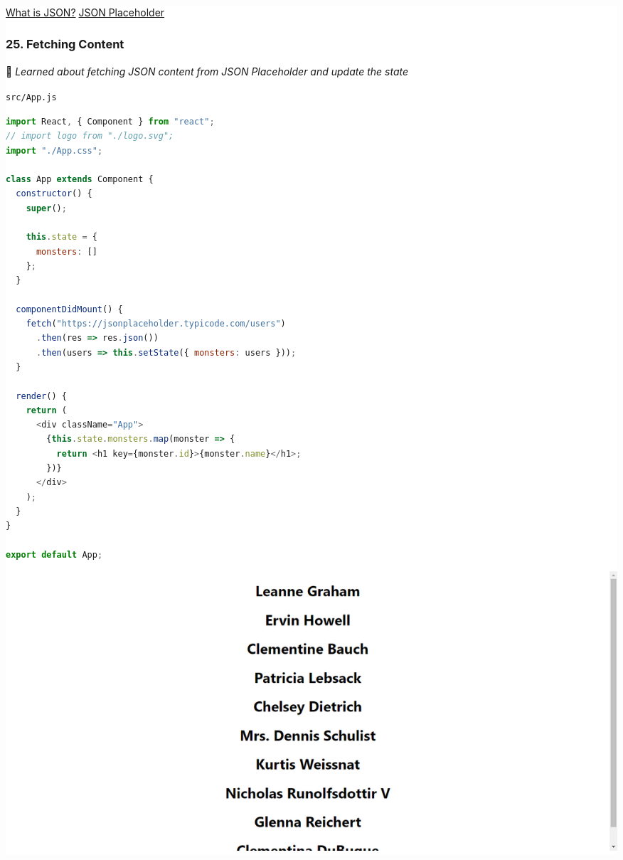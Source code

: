 [What is JSON?](https://www.w3schools.com/whatis/whatis_json.asp)
[JSON Placeholder](https://jsonplaceholder.typicode.com/)

### 25. Fetching Content

🌟 _Learned about fetching JSON content from JSON Placeholder and update the state_

`src/App.js`

```js
import React, { Component } from "react";
// import logo from "./logo.svg";
import "./App.css";

class App extends Component {
  constructor() {
    super();

    this.state = {
      monsters: []
    };
  }

  componentDidMount() {
    fetch("https://jsonplaceholder.typicode.com/users")
      .then(res => res.json())
      .then(users => this.setState({ monsters: users }));
  }

  render() {
    return (
      <div className="App">
        {this.state.monsters.map(monster => {
          return <h1 key={monster.id}>{monster.name}</h1>;
        })}
      </div>
    );
  }
}

export default App;
```

![Class Components 1](images/29.png)
